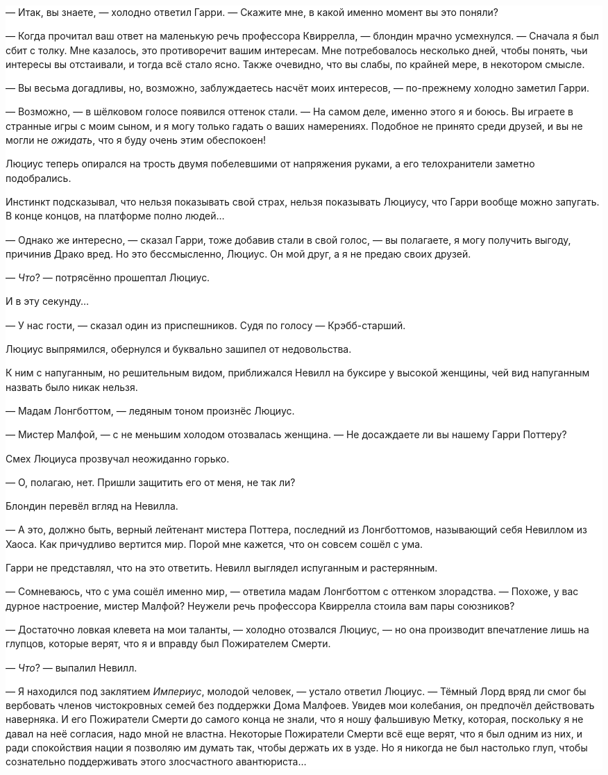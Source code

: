 — Итак, вы знаете, — холодно ответил Гарри. — Скажите мне, в какой именно момент вы это поняли?

— Когда прочитал ваш ответ на маленькую речь профессора Квиррелла, — блондин мрачно усмехнулся. — Сначала я был сбит с толку. Мне казалось, это противоречит вашим интересам. Мне потребовалось несколько дней, чтобы понять, чьи интересы вы отстаивали, и тогда всё стало ясно. Также очевидно, что вы слабы, по крайней мере, в некотором смысле.

— Вы весьма догадливы, но, возможно, заблуждаетесь насчёт моих интересов, — по-прежнему холодно заметил Гарри.

— Возможно, — в шёлковом голосе появился оттенок стали. — На самом деле, именно этого я и боюсь. Вы играете в странные игры с моим сыном, и я могу только гадать о ваших намерениях. Подобное не принято среди друзей, и вы не могли не *ожидать*, что я буду очень этим обеспокоен!

Люциус теперь опирался на трость двумя побелевшими от напряжения руками, а его телохранители заметно подобрались.

Инстинкт подсказывал, что нельзя показывать свой страх, нельзя показывать Люциусу, что Гарри вообще можно запугать. В конце концов, на платформе полно людей…

— Однако же интересно, — сказал Гарри, тоже добавив стали в свой голос, — вы полагаете, я могу получить выгоду, причинив Драко вред. Но это бессмысленно, Люциус. Он мой друг, а я не предаю своих друзей.

— *Что*? — потрясённо прошептал Люциус.

И в эту секунду…

— У нас гости, — сказал один из приспешников. Судя по голосу — Крэбб-старший.

Люциус выпрямился, обернулся и буквально зашипел от недовольства.

К ним с напуганным, но решительным видом, приближался Невилл на буксире у высокой женщины, чей вид напуганным назвать было никак нельзя.

— Мадам Лонгботтом, — ледяным тоном произнёс Люциус.

— Мистер Малфой, — с не меньшим холодом отозвалась женщина. — Не досаждаете ли вы нашему Гарри Поттеру?

Смех Люциуса прозвучал неожиданно горько.

— О, полагаю, нет. Пришли защитить его от меня, не так ли?

Блондин перевёл вгляд на Невилла.

— А это, должно быть, верный лейтенант мистера Поттера, последний из Лонгботтомов, называющий себя Невиллом из Хаоса. Как причудливо вертится мир. Порой мне кажется, что он совсем сошёл с ума.

Гарри не представлял, что на это ответить. Невилл выглядел испуганным и растерянным.

— Сомневаюсь, что с ума сошёл именно мир, — ответила мадам Лонгботтом с оттенком злорадства. — Похоже, у вас дурное настроение, мистер Малфой? Неужели речь профессора Квиррелла стоила вам пары союзников?

— Достаточно ловкая клевета на мои таланты, — холодно отозвался Люциус, — но она производит впечатление лишь на глупцов, которые верят, что я и вправду был Пожирателем Смерти.

*— Что*? — выпалил Невилл.

— Я находился под заклятием *Империус*, молодой человек, — устало ответил Люциус. — Тёмный Лорд вряд ли смог бы вербовать членов чистокровных семей без поддержки Дома Малфоев. Увидев мои колебания, он предпочёл действовать наверняка. И его Пожиратели Смерти до самого конца не знали, что я ношу фальшивую Метку, которая, поскольку я не давал на неё согласия, надо мной не властна. Некоторые Пожиратели Смерти всё еще верят, что я был одним из них, и ради спокойствия нации я позволяю им думать так, чтобы держать их в узде. Но я никогда не был настолько глуп, чтобы сознательно поддерживать этого злосчастного авантюриста…
